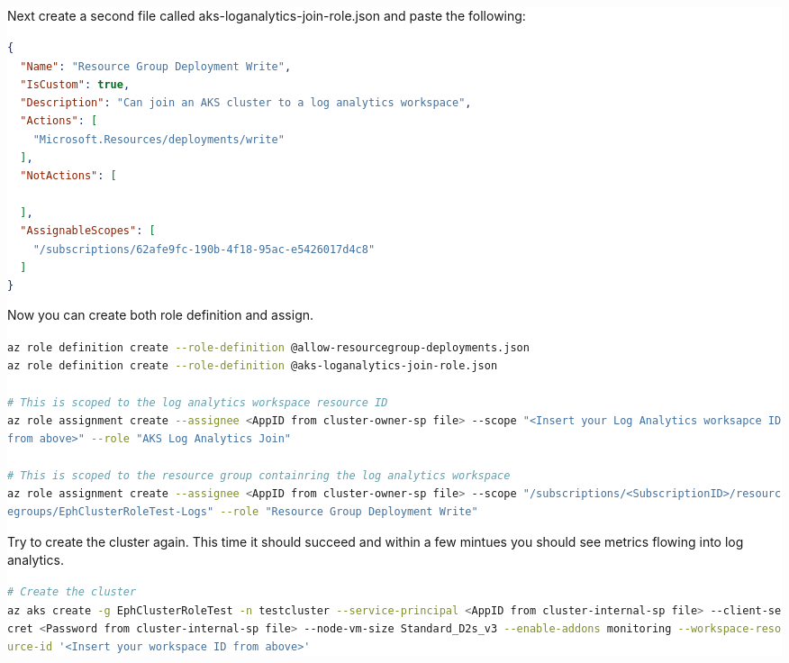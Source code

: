 Next create a second file called aks-loganalytics-join-role.json and paste the following:
```json
{
  "Name": "Resource Group Deployment Write",
  "IsCustom": true,
  "Description": "Can join an AKS cluster to a log analytics workspace",
  "Actions": [
    "Microsoft.Resources/deployments/write"
  ],
  "NotActions": [

  ],
  "AssignableScopes": [
    "/subscriptions/62afe9fc-190b-4f18-95ac-e5426017d4c8"
  ]
}
```

Now you can create both role definition and assign.
```bash
az role definition create --role-definition @allow-resourcegroup-deployments.json
az role definition create --role-definition @aks-loganalytics-join-role.json

# This is scoped to the log analytics workspace resource ID
az role assignment create --assignee <AppID from cluster-owner-sp file> --scope "<Insert your Log Analytics worksapce ID from above>" --role "AKS Log Analytics Join"

# This is scoped to the resource group containring the log analytics workspace
az role assignment create --assignee <AppID from cluster-owner-sp file> --scope "/subscriptions/<SubscriptionID>/resourcegroups/EphClusterRoleTest-Logs" --role "Resource Group Deployment Write"
```

Try to create the cluster again. This time it should succeed and within a few mintues you should see metrics flowing into log analytics.
```bash
# Create the cluster
az aks create -g EphClusterRoleTest -n testcluster --service-principal <AppID from cluster-internal-sp file> --client-secret <Password from cluster-internal-sp file> --node-vm-size Standard_D2s_v3 --enable-addons monitoring --workspace-resource-id '<Insert your workspace ID from above>'
```